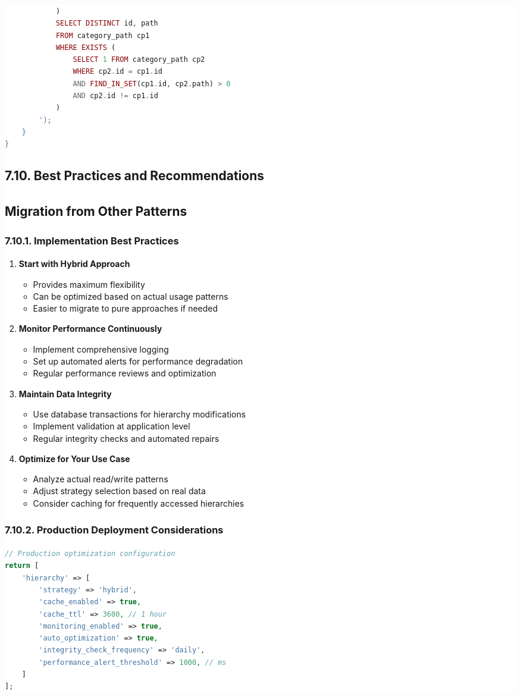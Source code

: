 ```php
            )
            SELECT DISTINCT id, path
            FROM category_path cp1
            WHERE EXISTS (
                SELECT 1 FROM category_path cp2
                WHERE cp2.id = cp1.id
                AND FIND_IN_SET(cp1.id, cp2.path) > 0
                AND cp2.id != cp1.id
            )
        ');
    }
}
```

## 7.10. Best Practices and Recommendations

## Migration from Other Patterns

### 7.10.1. Implementation Best Practices

1. **Start with Hybrid Approach**
   - Provides maximum flexibility
   - Can be optimized based on actual usage patterns
   - Easier to migrate to pure approaches if needed

2. **Monitor Performance Continuously**
   - Implement comprehensive logging
   - Set up automated alerts for performance degradation
   - Regular performance reviews and optimization

3. **Maintain Data Integrity**
   - Use database transactions for hierarchy modifications
   - Implement validation at application level
   - Regular integrity checks and automated repairs

4. **Optimize for Your Use Case**
   - Analyze actual read/write patterns
   - Adjust strategy selection based on real data
   - Consider caching for frequently accessed hierarchies

### 7.10.2. Production Deployment Considerations

```php
// Production optimization configuration
return [
    'hierarchy' => [
        'strategy' => 'hybrid',
        'cache_enabled' => true,
        'cache_ttl' => 3600, // 1 hour
        'monitoring_enabled' => true,
        'auto_optimization' => true,
        'integrity_check_frequency' => 'daily',
        'performance_alert_threshold' => 1000, // ms
    ]
];
```
